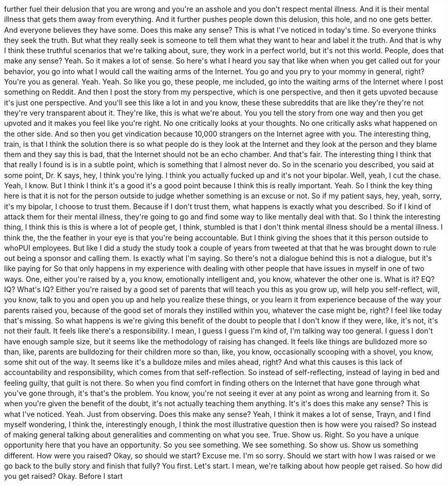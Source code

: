 further fuel their delusion that you are wrong and you're an asshole and you don't respect mental illness. And it is their mental illness that gets them away from everything. And it further pushes people down this delusion, this hole, and no one gets better. And everyone believes they have some. Does this make any sense? This is what I've noticed in today's time. So everyone thinks they seek the truth. But what they really seek is someone to tell them what they want to hear and label it the truth. And that is why I think these truthful scenarios that we're talking about, sure, they work in a perfect world, but it's not this world. People, does that make any sense? Yeah. So it makes a lot of sense. So here's what I heard you say that like when when you get called out for your behavior, you go into what I would call the waiting arms of the Internet. You go and you pry to your mommy in general, right? You're you as general. Yeah. Yeah. So like you go, these people, me included, go into the waiting arms of the Internet where I post something on Reddit. And then I post the story from my perspective, which is one perspective, and then it gets upvoted because it's just one perspective. And you'll see this like a lot in and you know, these these subreddits that are like they're they're not they're very transparent about it. They're like, this is what we're about. You you tell the story from one way and then you get upvoted and it makes you feel like you're right. No one critically looks at your thoughts. No one critically asks what happened on the other side. And so then you get vindication because 10,000 strangers on the Internet agree with you. The interesting thing, train, is that I think the solution there is so what people do is they look at the Internet and they look at the person and they blame them and they say this is bad, that the Internet should not be an echo chamber. And that's fair. The interesting thing I think that that really I found is is in a subtle point, which is something that I almost never do. So in the scenario you described, you said at some point, Dr. K says, hey, I think you're lying. I think you actually fucked up and it's not your bipolar. Well, yeah, I cut the chase. Yeah, I know. But I think I think it's a good it's a good point because I think this is really important. Yeah. So I think the key thing here is that it is not for the person outside to judge whether something is an excuse or not. So if my patient says, hey, yeah, sorry, it's my bipolar, I choose to trust them. Because if I don't trust them, what happens is exactly what you described. So if I kind of attack them for their mental illness, they're going to go and find some way to like mentally deal with that. So I think the interesting thing, I think this is this is where a lot of people get, I think, stumbled is that I don't think mental illness should be a mental illness. I think the, the the feather in your eye is that you're being accountable. But I think giving the shoes that it this person outside to whoPUI employees. But like I did a study the study took a couple of years from tweeted at that that he was brought down to rule out being a sponsor and calling them. Is exactly what I'm saying. So there's not a dialogue behind this is not a dialogue, but it's like paying for So that only happens in my experience with dealing with other people that have issues in myself in one of two ways. One, either you're raised by a, you know, emotionally intelligent and, you know, whatever the other one is. What is it? EQ? IQ? What's IQ? Either you're raised by a good set of parents that will teach you this as you grow up, will help you self-reflect, will, you know, talk to you and open you up and help you realize these things, or you learn it from experience because of the way your parents raised you, because of the good set of morals they instilled within you, whatever the case might be, right? I feel like today that's missing. So what happens is we're giving this benefit of the doubt to people that I don't know if they were, like, it's not, it's not their fault. It feels like there's a responsibility. I mean, I guess I guess I'm kind of, I'm talking way too general. I guess I don't have enough sample size, but it seems like the methodology of raising has changed. It feels like things are bulldozed more so than, like, parents are bulldozing for their children more so than, like, you know, occasionally scooping with a shovel, you know, some shit out of the way. It seems like it's a bulldoze miles and miles ahead, right? And what this causes is this lack of accountability and responsibility, which comes from that self-reflection. So instead of self-reflecting, instead of laying in bed and feeling guilty, that guilt is not there. So when you find comfort in finding others on the Internet that have gone through what you've gone through, it's that's the problem. You know, you're not seeing it ever at any point as wrong and learning from it. So when you're given the benefit of the doubt, it's not actually teaching them anything. It's it's does this make any sense? This is what I've noticed. Yeah. Just from observing. Does this make any sense? Yeah, I think it makes a lot of sense, Trayn, and I find myself wondering, I think the, interestingly enough, I think the most illustrative question then is how were you raised? So instead of making general talking about generalities and commenting on what you see. True. Show us. Right. So you have a unique opportunity here that you have an opportunity. So you see something. We see something. So show us. Show us something different. How were you raised? Okay, so should we start? Excuse me. I'm so sorry. Should we start with how I was raised or we go back to the bully story and finish that fully? You first. Let's start. I mean, we're talking about how people get raised. So how did you get raised? Okay. Before I start